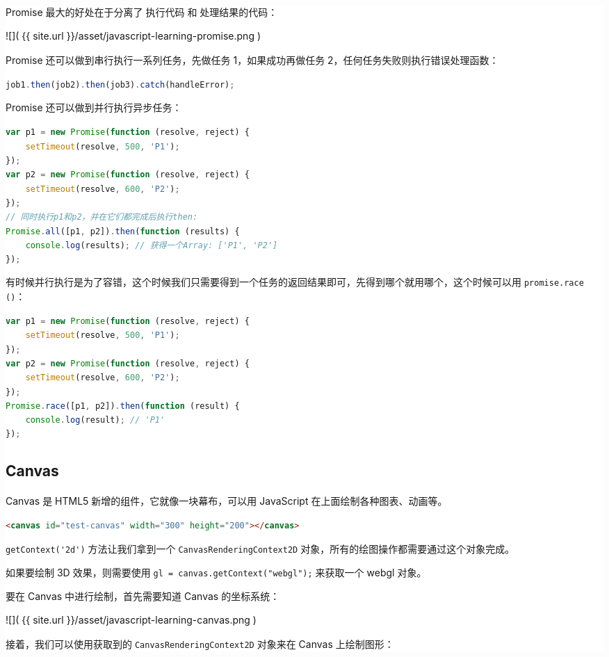 Promise 最大的好处在于分离了 执行代码 和 处理结果的代码：

![]( {{ site.url }}/asset/javascript-learning-promise.png )

Promise 还可以做到串行执行一系列任务，先做任务 1，如果成功再做任务 2，任何任务失败则执行错误处理函数：

```js
job1.then(job2).then(job3).catch(handleError);
```

Promise 还可以做到并行执行异步任务：

```js
var p1 = new Promise(function (resolve, reject) {
    setTimeout(resolve, 500, 'P1');
});
var p2 = new Promise(function (resolve, reject) {
    setTimeout(resolve, 600, 'P2');
});
// 同时执行p1和p2，并在它们都完成后执行then:
Promise.all([p1, p2]).then(function (results) {
    console.log(results); // 获得一个Array: ['P1', 'P2']
});
```

有时候并行执行是为了容错，这个时候我们只需要得到一个任务的返回结果即可，先得到哪个就用哪个，这个时候可以用 `promise.race()`：

```js
var p1 = new Promise(function (resolve, reject) {
    setTimeout(resolve, 500, 'P1');
});
var p2 = new Promise(function (resolve, reject) {
    setTimeout(resolve, 600, 'P2');
});
Promise.race([p1, p2]).then(function (result) {
    console.log(result); // 'P1'
});
```


## Canvas

Canvas 是 HTML5 新增的组件，它就像一块幕布，可以用 JavaScript 在上面绘制各种图表、动画等。

```html
<canvas id="test-canvas" width="300" height="200"></canvas>
```

`getContext('2d')` 方法让我们拿到一个 `CanvasRenderingContext2D` 对象，所有的绘图操作都需要通过这个对象完成。

如果要绘制 3D 效果，则需要使用 `gl = canvas.getContext("webgl");` 来获取一个 webgl 对象。

要在 Canvas 中进行绘制，首先需要知道 Canvas 的坐标系统：

![]( {{ site.url }}/asset/javascript-learning-canvas.png )

接着，我们可以使用获取到的 `CanvasRenderingContext2D` 对象来在 Canvas 上绘制图形：
